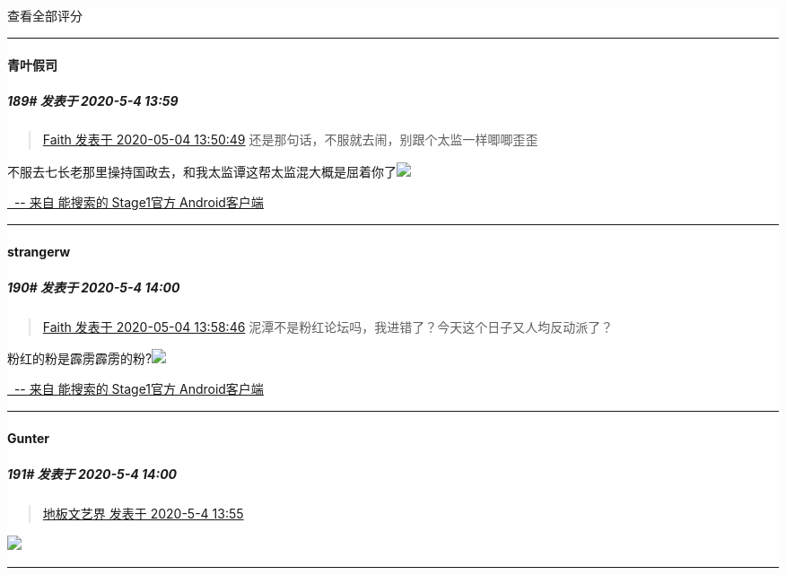 

查看全部评分






-----

####  青叶假司  
##### 189#       发表于 2020-5-4 13:59



<blockquote><a href="httphttps://bbs.saraba1st.com/2b/forum.php?mod=redirect&amp;goto=findpost&amp;pid=47298468&amp;ptid=1932288" target="_blank">Faith 发表于 2020-05-04 13:50:49</a>
还是那句话，不服就去闹，别跟个太监一样唧唧歪歪</blockquote>不服去七长老那里操持国政去，和我太监谭这帮太监混大概是屈着你了<img src="https://static.saraba1st.com/image/smiley/face2017/049.png" referrerpolicy="no-referrer">

[  -- 来自 能搜索的 Stage1官方 Android客户端](https://www.coolapk.com/apk/140634)







-----

####  strangerw  
##### 190#       发表于 2020-5-4 14:00



<blockquote><a href="httphttps://bbs.saraba1st.com/2b/forum.php?mod=redirect&amp;goto=findpost&amp;pid=47298535&amp;ptid=1932288" target="_blank">Faith 发表于 2020-05-04 13:58:46</a>
泥潭不是粉红论坛吗，我进错了？今天这个日子又人均反动派了？</blockquote>粉红的粉是霹雳霹雳的粉?<img src="https://static.saraba1st.com/image/smiley/face2017/033.png" referrerpolicy="no-referrer">

[  -- 来自 能搜索的 Stage1官方 Android客户端](https://www.coolapk.com/apk/140634)







-----

####  Gunter  
##### 191#       发表于 2020-5-4 14:00



<blockquote><a href="httphttps://bbs.saraba1st.com/2b/forum.php?mod=redirect&amp;goto=findpost&amp;pid=47298509&amp;ptid=1932288" target="_blank">地板文艺界 发表于 2020-5-4 13:55</a></blockquote>
<img src="https://static.saraba1st.com/image/smiley/face2017/065.png" referrerpolicy="no-referrer">







-----
